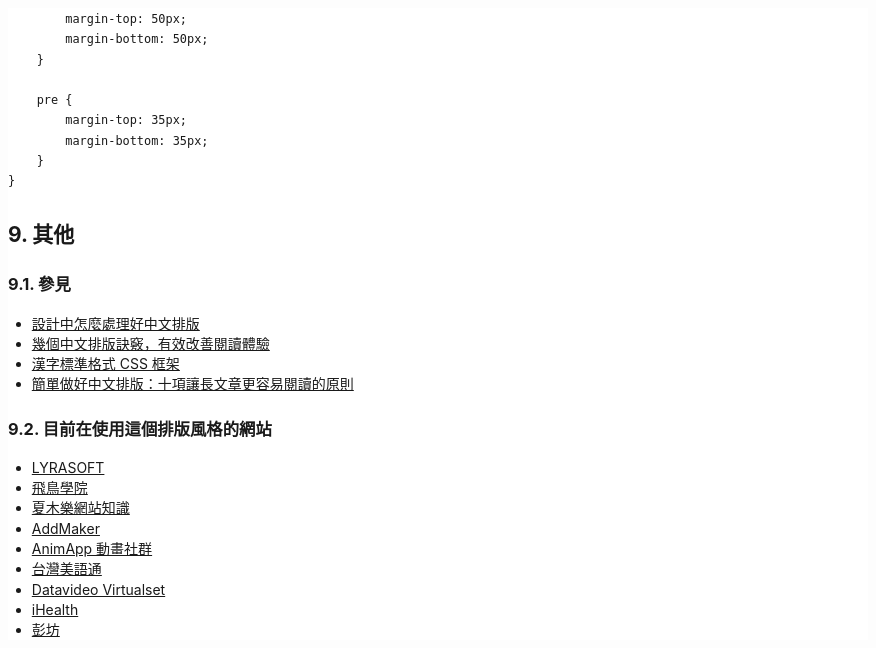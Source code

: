 ```less
        margin-top: 50px;
        margin-bottom: 50px;
    }

    pre {
        margin-top: 35px;
        margin-bottom: 35px;
    }
}

```

## 9. 其他

### 9.1. 參見

- [設計中怎麼處理好中文排版](http://www.uiux.cn/design/128.html)
- [幾個中文排版訣竅，有效改善閱讀體驗](https://www.slideshare.net/bobby3302/ss-67861880)
- [漢字標準格式 CSS 框架](https://css.hanzi.co/)
- [簡單做好中文排版：十項讓長文章更容易閱讀的原則](https://www.beforafter.org/blog/ten-rules-that-make-articles-better-understood)

### 9.2. 目前在使用這個排版風格的網站

- [LYRASOFT](https://lyrasoft.net/)
- [飛鳥學院](http://asukademy.com/)
- [夏木樂網站知識](https://simular.co/knowledge/)
- [AddMaker](https://addmaker.tw/)
- [AnimApp 動畫社群](http://animapp.tw/)
- [台灣美語通](https://www.english4tw.com/)
- [Datavideo Virtualset](http://www.datavideovirtualset.com/tw)
- [iHealth](http://www.ihealth.com.tw/)
- [彭坊](https://www.profond.com.tw/)
